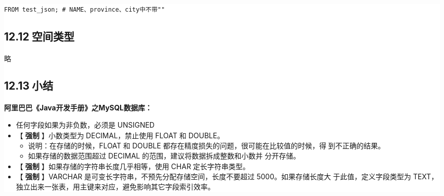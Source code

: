 ```mysql
FROM test_json; # NAME、province、city中不带""
```

## 12.12 空间类型

略

## 12.13 小结

**阿里巴巴《Java开发手册》之MySQL数据库：**

- 任何字段如果为非负数，必须是 UNSIGNED 
- 【 **强制** 】小数类型为 DECIMAL，禁止使用 FLOAT 和 DOUBLE。
  -  说明：在存储的时候，FLOAT 和 DOUBLE 都存在精度损失的问题，很可能在比较值的时候，得 到不正确的结果。
  -  如果存储的数据范围超过 DECIMAL 的范围，建议将数据拆成整数和小数并 分开存储。 
- 【 **强制** 】如果存储的字符串长度几乎相等，使用 CHAR 定长字符串类型。 
- 【 **强制** 】VARCHAR 是可变长字符串，不预先分配存储空间，长度不要超过 5000。如果存储长度大 于此值，定义字段类型为 TEXT，独立出来一张表，用主键来对应，避免影响其它字段索引效率。
